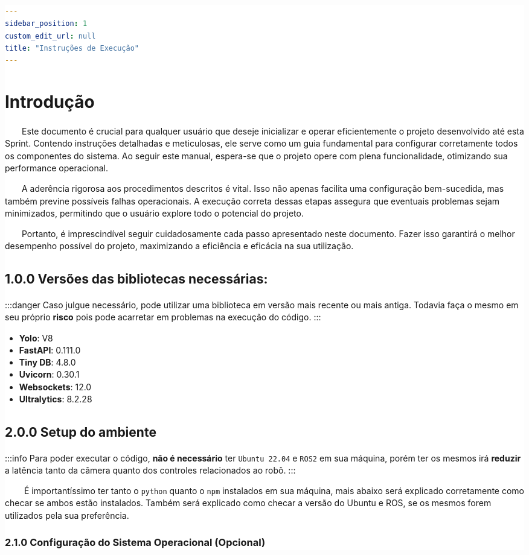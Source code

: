 ```yaml
---
sidebar_position: 1
custom_edit_url: null
title: "Instruções de Execução"
---
```


# Introdução

&emsp;&emsp;Este documento é crucial para qualquer usuário que deseje inicializar e operar eficientemente o projeto desenvolvido até esta Sprint. Contendo instruções detalhadas e meticulosas, ele serve como um guia fundamental para configurar corretamente todos os componentes do sistema. Ao seguir este manual, espera-se que o projeto opere com plena funcionalidade, otimizando sua performance operacional.

&emsp;&emsp;A aderência rigorosa aos procedimentos descritos é vital. Isso não apenas facilita uma configuração bem-sucedida, mas também previne possíveis falhas operacionais. A execução correta dessas etapas assegura que eventuais problemas sejam minimizados, permitindo que o usuário explore todo o potencial do projeto.

&emsp;&emsp;Portanto, é imprescindível seguir cuidadosamente cada passo apresentado neste documento. Fazer isso garantirá o melhor desempenho possível do projeto, maximizando a eficiência e eficácia na sua utilização.

## 1.0.0 Versões das bibliotecas necessárias:

:::danger
Caso julgue necessário, pode utilizar uma biblioteca em versão mais recente ou mais antiga. Todavia faça o mesmo em seu próprio **risco** pois pode acarretar em problemas na execução do código.
:::

- **Yolo**: V8
- **FastAPI**: 0.111.0
- **Tiny DB**: 4.8.0
- **Uvicorn**: 0.30.1
- **Websockets**: 12.0
- **Ultralytics**: 8.2.28

## 2.0.0 Setup do ambiente

:::info
Para poder executar o código, **não é necessário** ter `Ubuntu 22.04` e `ROS2` em sua máquina, porém ter os mesmos irá **reduzir** a latência tanto da câmera quanto dos controles relacionados ao robô.
:::

&emsp;&emsp; É importantíssimo ter tanto o `python` quanto o `npm` instalados em sua máquina, mais abaixo será explicado corretamente como checar se ambos estão instalados. Também será explicado como checar a versão do Ubuntu e ROS, se os mesmos forem utilizados pela sua preferência.

### 2.1.0 Configuração do Sistema Operacional (Opcional)
